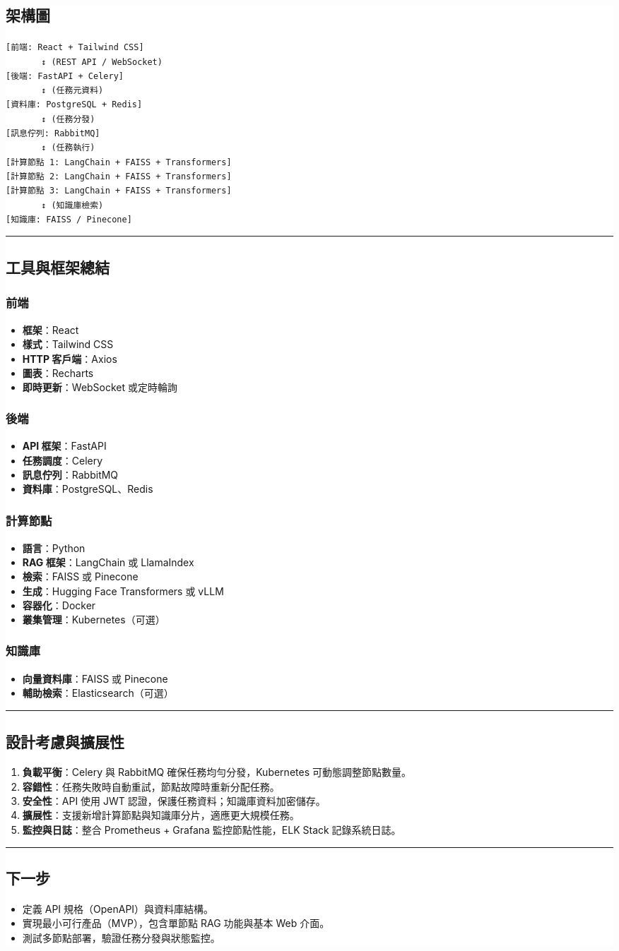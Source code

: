 
## 架構圖
```
[前端: React + Tailwind CSS]
       ↕ (REST API / WebSocket)
[後端: FastAPI + Celery]
       ↕ (任務元資料)
[資料庫: PostgreSQL + Redis]
       ↕ (任務分發)
[訊息佇列: RabbitMQ]
       ↕ (任務執行)
[計算節點 1: LangChain + FAISS + Transformers]
[計算節點 2: LangChain + FAISS + Transformers]
[計算節點 3: LangChain + FAISS + Transformers]
       ↕ (知識庫檢索)
[知識庫: FAISS / Pinecone]
```

---

## 工具與框架總結
### 前端
- **框架**：React
- **樣式**：Tailwind CSS
- **HTTP 客戶端**：Axios
- **圖表**：Recharts
- **即時更新**：WebSocket 或定時輪詢

### 後端
- **API 框架**：FastAPI
- **任務調度**：Celery
- **訊息佇列**：RabbitMQ
- **資料庫**：PostgreSQL、Redis

### 計算節點
- **語言**：Python
- **RAG 框架**：LangChain 或 LlamaIndex
- **檢索**：FAISS 或 Pinecone
- **生成**：Hugging Face Transformers 或 vLLM
- **容器化**：Docker
- **叢集管理**：Kubernetes（可選）

### 知識庫
- **向量資料庫**：FAISS 或 Pinecone
- **輔助檢索**：Elasticsearch（可選）

---

## 設計考慮與擴展性
1. **負載平衡**：Celery 與 RabbitMQ 確保任務均勻分發，Kubernetes 可動態調整節點數量。
2. **容錯性**：任務失敗時自動重試，節點故障時重新分配任務。
3. **安全性**：API 使用 JWT 認證，保護任務資料；知識庫資料加密儲存。
4. **擴展性**：支援新增計算節點與知識庫分片，適應更大規模任務。
5. **監控與日誌**：整合 Prometheus + Grafana 監控節點性能，ELK Stack 記錄系統日誌。

---

## 下一步
- 定義 API 規格（OpenAPI）與資料庫結構。
- 實現最小可行產品（MVP），包含單節點 RAG 功能與基本 Web 介面。
- 測試多節點部署，驗證任務分發與狀態監控。